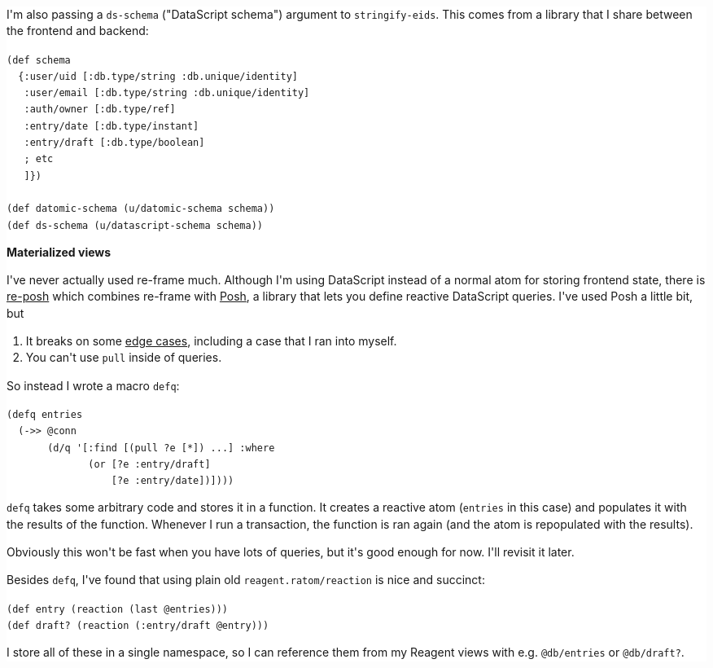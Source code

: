 I'm also passing a `ds-schema` ("DataScript schema") argument to
`stringify-eids`. This comes from a library that I share between the frontend
and backend:

```lang-clojure
(def schema
  {:user/uid [:db.type/string :db.unique/identity]
   :user/email [:db.type/string :db.unique/identity]
   :auth/owner [:db.type/ref]
   :entry/date [:db.type/instant]
   :entry/draft [:db.type/boolean]
   ; etc
   ]})

(def datomic-schema (u/datomic-schema schema))
(def ds-schema (u/datascript-schema schema))
```

**Materialized views**

I've never actually used re-frame much. Although I'm using DataScript instead of
a normal atom for storing frontend state, there is
[re-posh](https://github.com/denistakeda/re-posh) which combines re-frame with
[Posh](https://github.com/mpdairy/posh), a library that lets you define reactive
DataScript queries. I've used Posh a little bit, but

1. It breaks on some [edge cases](https://github.com/mpdairy/posh/issues/26),
   including a case that I ran into myself.
2. You can't use `pull` inside of queries.

So instead I wrote a macro `defq`:

```lang-clojure
(defq entries
  (->> @conn
       (d/q '[:find [(pull ?e [*]) ...] :where
              (or [?e :entry/draft]
                  [?e :entry/date])])))
```

`defq` takes some arbitrary code and stores it in a function. It creates a
reactive atom (`entries` in this case) and populates it with the results of the
function. Whenever I run a transaction, the function is ran again (and the atom
is repopulated with the results).

Obviously this won't be fast when you have lots of queries, but it's good enough
for now. I'll revisit it later.

Besides `defq`, I've found that using plain old `reagent.ratom/reaction` is nice
and succinct:

```lang-clojure
(def entry (reaction (last @entries)))
(def draft? (reaction (:entry/draft @entry)))
```

I store all of these in a single namespace, so I can reference them
from my Reagent views with e.g. `@db/entries` or `@db/draft?`.
